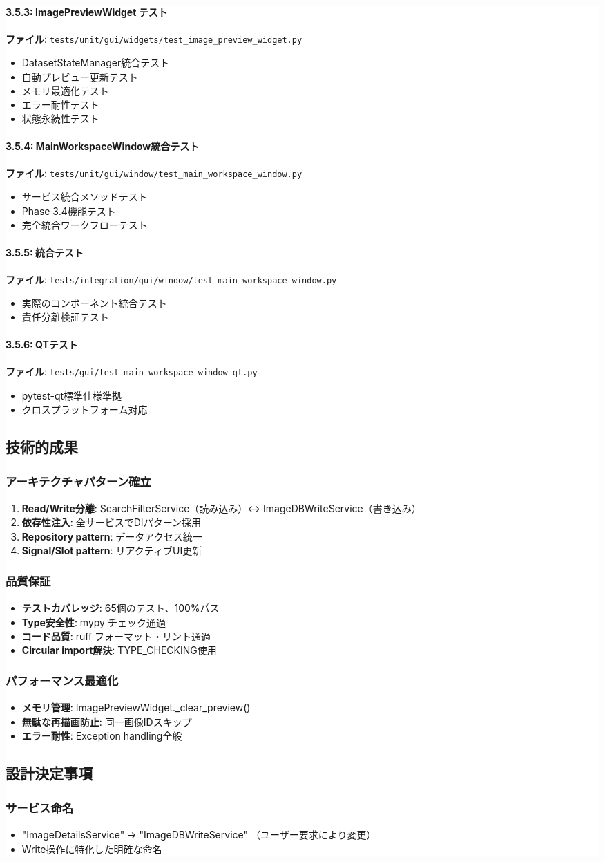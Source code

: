 #### 3.5.3: ImagePreviewWidget テスト
**ファイル**: `tests/unit/gui/widgets/test_image_preview_widget.py`
- DatasetStateManager統合テスト
- 自動プレビュー更新テスト
- メモリ最適化テスト
- エラー耐性テスト
- 状態永続性テスト

#### 3.5.4: MainWorkspaceWindow統合テスト
**ファイル**: `tests/unit/gui/window/test_main_workspace_window.py`
- サービス統合メソッドテスト
- Phase 3.4機能テスト
- 完全統合ワークフローテスト

#### 3.5.5: 統合テスト
**ファイル**: `tests/integration/gui/window/test_main_workspace_window.py`
- 実際のコンポーネント統合テスト
- 責任分離検証テスト

#### 3.5.6: QTテスト
**ファイル**: `tests/gui/test_main_workspace_window_qt.py`
- pytest-qt標準仕様準拠
- クロスプラットフォーム対応

## 技術的成果

### アーキテクチャパターン確立
1. **Read/Write分離**: SearchFilterService（読み込み）↔ ImageDBWriteService（書き込み）
2. **依存性注入**: 全サービスでDIパターン採用
3. **Repository pattern**: データアクセス統一
4. **Signal/Slot pattern**: リアクティブUI更新

### 品質保証
- **テストカバレッジ**: 65個のテスト、100%パス
- **Type安全性**: mypy チェック通過
- **コード品質**: ruff フォーマット・リント通過
- **Circular import解決**: TYPE_CHECKING使用

### パフォーマンス最適化
- **メモリ管理**: ImagePreviewWidget._clear_preview()
- **無駄な再描画防止**: 同一画像IDスキップ
- **エラー耐性**: Exception handling全般

## 設計決定事項

### サービス命名
- "ImageDetailsService" → "ImageDBWriteService" （ユーザー要求により変更）
- Write操作に特化した明確な命名
